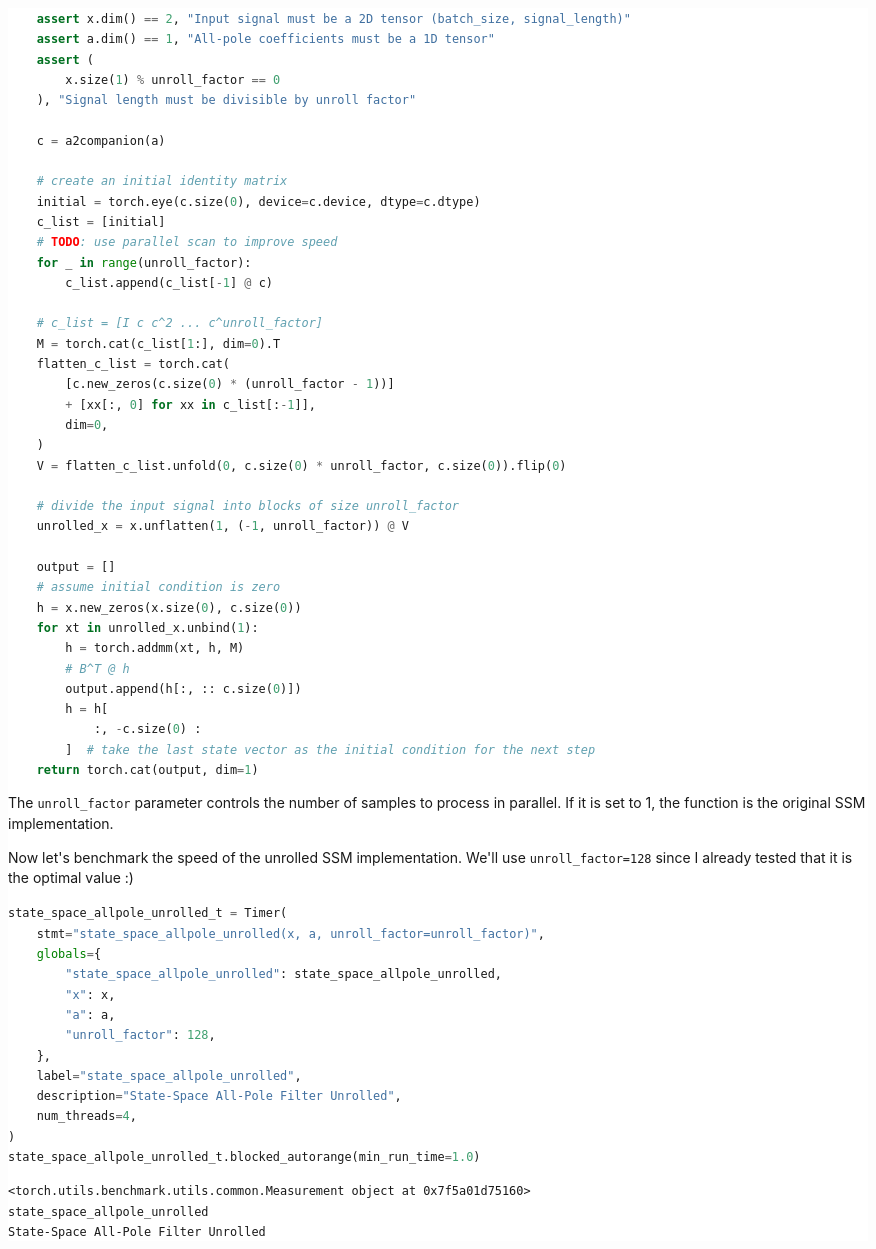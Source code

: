 ```python
    assert x.dim() == 2, "Input signal must be a 2D tensor (batch_size, signal_length)"
    assert a.dim() == 1, "All-pole coefficients must be a 1D tensor"
    assert (
        x.size(1) % unroll_factor == 0
    ), "Signal length must be divisible by unroll factor"

    c = a2companion(a)

    # create an initial identity matrix
    initial = torch.eye(c.size(0), device=c.device, dtype=c.dtype)
    c_list = [initial]
    # TODO: use parallel scan to improve speed
    for _ in range(unroll_factor):
        c_list.append(c_list[-1] @ c)

    # c_list = [I c c^2 ... c^unroll_factor]
    M = torch.cat(c_list[1:], dim=0).T
    flatten_c_list = torch.cat(
        [c.new_zeros(c.size(0) * (unroll_factor - 1))]
        + [xx[:, 0] for xx in c_list[:-1]],
        dim=0,
    )
    V = flatten_c_list.unfold(0, c.size(0) * unroll_factor, c.size(0)).flip(0)

    # divide the input signal into blocks of size unroll_factor
    unrolled_x = x.unflatten(1, (-1, unroll_factor)) @ V

    output = []
    # assume initial condition is zero
    h = x.new_zeros(x.size(0), c.size(0))
    for xt in unrolled_x.unbind(1):
        h = torch.addmm(xt, h, M)
        # B^T @ h
        output.append(h[:, :: c.size(0)])
        h = h[
            :, -c.size(0) :
        ]  # take the last state vector as the initial condition for the next step
    return torch.cat(output, dim=1)
```

The `unroll_factor` parameter controls the number of samples to process in parallel.
If it is set to 1, the function is the original SSM implementation.

Now let's benchmark the speed of the unrolled SSM implementation.
We'll use `unroll_factor=128` since I already tested that it is the optimal value :)

```python
state_space_allpole_unrolled_t = Timer(
    stmt="state_space_allpole_unrolled(x, a, unroll_factor=unroll_factor)",
    globals={
        "state_space_allpole_unrolled": state_space_allpole_unrolled,
        "x": x,
        "a": a,
        "unroll_factor": 128,
    },
    label="state_space_allpole_unrolled",
    description="State-Space All-Pole Filter Unrolled",
    num_threads=4,
)
state_space_allpole_unrolled_t.blocked_autorange(min_run_time=1.0)
```
```shell
<torch.utils.benchmark.utils.common.Measurement object at 0x7f5a01d75160>
state_space_allpole_unrolled
State-Space All-Pole Filter Unrolled
```